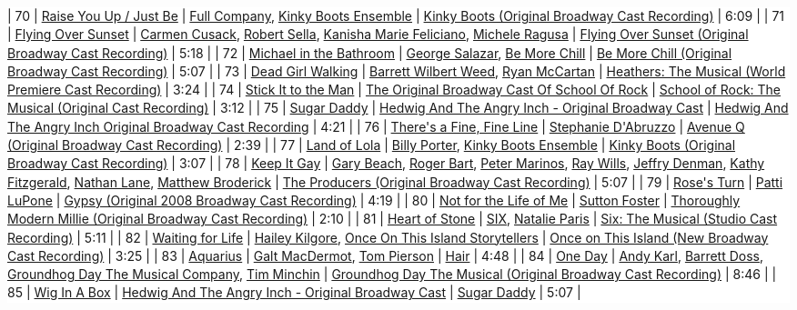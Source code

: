 | 70 | [Raise You Up / Just Be](https://open.spotify.com/track/7wPKI3MoEixp4m36JYbmQf) | [Full Company](https://open.spotify.com/artist/0TJc8qMlPo5FcrxABdBsh5), [Kinky Boots Ensemble](https://open.spotify.com/artist/4RLUtUZh8bb6wfoMfwjO9q) | [Kinky Boots \(Original Broadway Cast Recording\)](https://open.spotify.com/album/0VfNZpKsykX5WPuyEdBilR) | 6:09 |
| 71 | [Flying Over Sunset](https://open.spotify.com/track/60PUVte51fJY8pNnTUUHr4) | [Carmen Cusack](https://open.spotify.com/artist/7mpAfYNsDzh0eALiaCT1mp), [Robert Sella](https://open.spotify.com/artist/1BkYg9DwZatNSFtfUDBq6d), [Kanisha Marie Feliciano](https://open.spotify.com/artist/0gzmAHvEZc7Jv8Dyc6Ljf1), [Michele Ragusa](https://open.spotify.com/artist/2Vwd6WTMa3PySCIDqRd0Qu) | [Flying Over Sunset \(Original Broadway Cast Recording\)](https://open.spotify.com/album/4lvYFhulJZkLUlFdp2l7FE) | 5:18 |
| 72 | [Michael in the Bathroom](https://open.spotify.com/track/5ZvJjo2CyVO7SxAemvBjRA) | [George Salazar](https://open.spotify.com/artist/4VluulYWhcwWaD1pV7CtKB), [Be More Chill](https://open.spotify.com/artist/5Pjk0CjONGk3zq9SnKKx3r) | [Be More Chill \(Original Broadway Cast Recording\)](https://open.spotify.com/album/1mbjEsFVnhw0v5dJMv9axG) | 5:07 |
| 73 | [Dead Girl Walking](https://open.spotify.com/track/5L5N8YOsBxdzR9h9sudBgG) | [Barrett Wilbert Weed](https://open.spotify.com/artist/5yCkSShz4MTqE4Lp6fVZMz), [Ryan McCartan](https://open.spotify.com/artist/0E3lRHTut04XpirvWC45bn) | [Heathers: The Musical \(World Premiere Cast Recording\)](https://open.spotify.com/album/6EIxlDI9fMtooJ1H3toRFO) | 3:24 |
| 74 | [Stick It to the Man](https://open.spotify.com/track/0Yyr78TLC2HEhcMFfuoKfZ) | [The Original Broadway Cast Of School Of Rock](https://open.spotify.com/artist/4V41s4NEnbEnbTFErZbbZ5) | [School of Rock: The Musical \(Original Cast Recording\)](https://open.spotify.com/album/05btYRpojJ7muQ3r6YAF4N) | 3:12 |
| 75 | [Sugar Daddy](https://open.spotify.com/track/762aUFJs0dBGkqnqlYOIsT) | [Hedwig And The Angry Inch \- Original Broadway Cast](https://open.spotify.com/artist/5IQFLz9g7xdgHtw8BKa96y) | [Hedwig And The Angry Inch Original Broadway Cast Recording](https://open.spotify.com/album/1X4nZqGyPMACCMs4zx9hH2) | 4:21 |
| 76 | [There's a Fine, Fine Line](https://open.spotify.com/track/2W7wqrmruKE07zZCg8rSdm) | [Stephanie D'Abruzzo](https://open.spotify.com/artist/2bvaL0chaHzVdKXjULRLeK) | [Avenue Q \(Original Broadway Cast Recording\)](https://open.spotify.com/album/4Ok0WpQf9ucxEbd0wJV5Cx) | 2:39 |
| 77 | [Land of Lola](https://open.spotify.com/track/6zwCy9ZNn6cQNcOzP0aYkS) | [Billy Porter](https://open.spotify.com/artist/3sjUEh7eXUEL5oZLAEZXD4), [Kinky Boots Ensemble](https://open.spotify.com/artist/4RLUtUZh8bb6wfoMfwjO9q) | [Kinky Boots \(Original Broadway Cast Recording\)](https://open.spotify.com/album/0VfNZpKsykX5WPuyEdBilR) | 3:07 |
| 78 | [Keep It Gay](https://open.spotify.com/track/6jUZ27rzs0wtkqFcFpdoP5) | [Gary Beach](https://open.spotify.com/artist/0OckhIDFyA68SQXxyefMcH), [Roger Bart](https://open.spotify.com/artist/4sZw3BLoQ9SniX4mcoh80b), [Peter Marinos](https://open.spotify.com/artist/3hQ5x19d0OOFtPyQzb3SpH), [Ray Wills](https://open.spotify.com/artist/4asfLZMvOu2NjT4U1djwNs), [Jeffry Denman](https://open.spotify.com/artist/5RJzb7VAS2BkMm7mpcLoOV), [Kathy Fitzgerald](https://open.spotify.com/artist/4UPW83dmZfAXjyV2SjXW3u), [Nathan Lane](https://open.spotify.com/artist/0P0do9GwiSgweSF6Ui3mrv), [Matthew Broderick](https://open.spotify.com/artist/67e4oTnYalF7cutrWJB7dG) | [The Producers \(Original Broadway Cast Recording\)](https://open.spotify.com/album/1OD5J8DxkYyS0WBOnuX4OX) | 5:07 |
| 79 | [Rose's Turn](https://open.spotify.com/track/2r0C8m3m9Fs9RWEB07Xy7G) | [Patti LuPone](https://open.spotify.com/artist/5VHtlZ44YzNmJY3G7nF944) | [Gypsy \(Original 2008 Broadway Cast Recording\)](https://open.spotify.com/album/1S3z0g91NGYcoI3afOd65K) | 4:19 |
| 80 | [Not for the Life of Me](https://open.spotify.com/track/2CBlRiZjGJZ10y5FRyn2Vb) | [Sutton Foster](https://open.spotify.com/artist/2RWaZohsuqSJX9xWX3p95G) | [Thoroughly Modern Millie \(Original Broadway Cast Recording\)](https://open.spotify.com/album/6QtfyhxYrZIZMwTYjtcrH2) | 2:10 |
| 81 | [Heart of Stone](https://open.spotify.com/track/3akeuMy9bqJbqDlfYevbwN) | [SIX](https://open.spotify.com/artist/1VbWMsap5Ex2erHPlmndr0), [Natalie Paris](https://open.spotify.com/artist/4rNKsg7PLOeJY6EFH2sW2u) | [Six: The Musical \(Studio Cast Recording\)](https://open.spotify.com/album/5jTDaLFNQovRyjNcWe4cZh) | 5:11 |
| 82 | [Waiting for Life](https://open.spotify.com/track/1XS2iQd8STgEwI7ptzXnT0) | [Hailey Kilgore](https://open.spotify.com/artist/2Ez1HC7Sl5tcLSyUdBxXrb), [Once On This Island Storytellers](https://open.spotify.com/artist/3CoXUJj9mSjynSVi2e9Ax4) | [Once on This Island \(New Broadway Cast Recording\)](https://open.spotify.com/album/4Gbxn6WBheHhcMXTC8jIQs) | 3:25 |
| 83 | [Aquarius](https://open.spotify.com/track/0WviwuG403gqtW6bZevBpP) | [Galt MacDermot](https://open.spotify.com/artist/3b6TinIPahsS8iSCYAeinr), [Tom Pierson](https://open.spotify.com/artist/37pKA6kY6h4rcFUBwrrTDk) | [Hair](https://open.spotify.com/album/1llShsXxqoYFxKEX7JkKBj) | 4:48 |
| 84 | [One Day](https://open.spotify.com/track/5s012FPLoqWYDI7XP0ypWG) | [Andy Karl](https://open.spotify.com/artist/09sZOsk9ujU8m4qRMRs6kl), [Barrett Doss](https://open.spotify.com/artist/1r45HCPG6bifaxWk2kPvIt), [Groundhog Day The Musical Company](https://open.spotify.com/artist/3KN3908mKsFRcNSQelGahl), [Tim Minchin](https://open.spotify.com/artist/4adgHnoK84DgtLot2jxrp2) | [Groundhog Day The Musical \(Original Broadway Cast Recording\)](https://open.spotify.com/album/0nv740XsW6ONByj7LLg9Xl) | 8:46 |
| 85 | [Wig In A Box](https://open.spotify.com/track/3uKONypNuZ9BtjTWoU0oUR) | [Hedwig And The Angry Inch \- Original Broadway Cast](https://open.spotify.com/artist/5IQFLz9g7xdgHtw8BKa96y) | [Sugar Daddy](https://open.spotify.com/album/2YETp6z5NHErXVK1tzidmb) | 5:07 |
